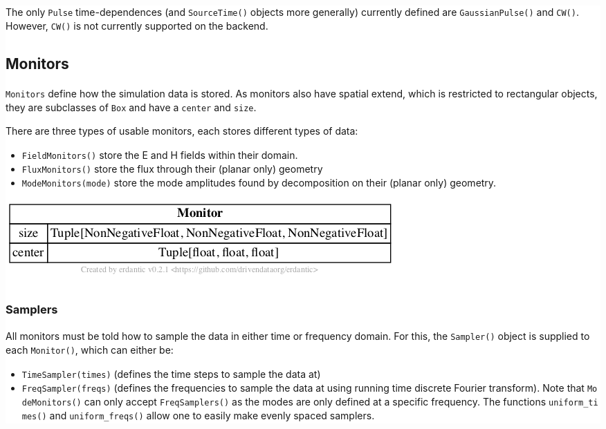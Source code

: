 The only `Pulse` time-dependences (and `SourceTime()` objects more generally) currently defined are `GaussianPulse()` and `CW()`.
However, `CW()` is not currently supported on the backend.

## Monitors

`Monitors` define how the simulation data is stored.
As monitors also have spatial extend, which is restricted to rectangular objects, they are subclasses of `Box` and have a `center` and `size`.

There are three types of usable monitors, each stores different types of data:
- `FieldMonitors()` store the E and H fields within their domain.
- `FluxMonitors()` store the flux through their (planar only) geometry
- `ModeMonitors(mode)` store the mode amplitudes found by decomposition on their (planar only) geometry.

![Call Structure](../../docs/_static/img/diagram_Monitor.png)

### Samplers

All monitors must be told how to sample the data in either time or frequency domain.
For this, the `Sampler()` object is supplied to each `Monitor()`, which can either be:
- `TimeSampler(times)` (defines the time steps to sample the data at)
- `FreqSampler(freqs)` (defines the frequencies to sample the data at using running time discrete Fourier transform).
Note that `ModeMonitors()` can only accept `FreqSamplers()` as the modes are only defined at a specific frequency.
The functions `uniform_times()` and `uniform_freqs()` allow one to easily make evenly spaced samplers.
